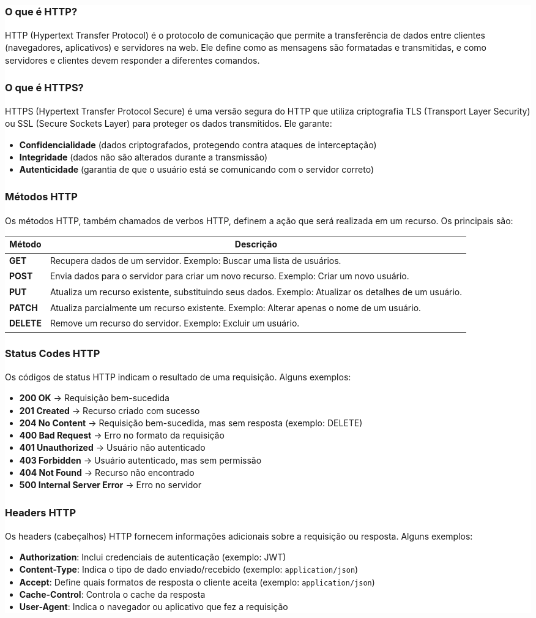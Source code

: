 ### **O que é HTTP?**

HTTP (Hypertext Transfer Protocol) é o protocolo de comunicação que permite a transferência de dados entre clientes (navegadores, aplicativos) e servidores na web. Ele define como as mensagens são formatadas e transmitidas, e como servidores e clientes devem responder a diferentes comandos.

### **O que é HTTPS?**

HTTPS (Hypertext Transfer Protocol Secure) é uma versão segura do HTTP que utiliza criptografia TLS (Transport Layer Security) ou SSL (Secure Sockets Layer) para proteger os dados transmitidos. Ele garante:

- **Confidencialidade** (dados criptografados, protegendo contra ataques de interceptação)
- **Integridade** (dados não são alterados durante a transmissão)
- **Autenticidade** (garantia de que o usuário está se comunicando com o servidor correto)

### **Métodos HTTP**

Os métodos HTTP, também chamados de verbos HTTP, definem a ação que será realizada em um recurso. Os principais são:

| Método     | Descrição                                                                                             |
| ---------- | ----------------------------------------------------------------------------------------------------- |
| **GET**    | Recupera dados de um servidor. Exemplo: Buscar uma lista de usuários.                                 |
| **POST**   | Envia dados para o servidor para criar um novo recurso. Exemplo: Criar um novo usuário.               |
| **PUT**    | Atualiza um recurso existente, substituindo seus dados. Exemplo: Atualizar os detalhes de um usuário. |
| **PATCH**  | Atualiza parcialmente um recurso existente. Exemplo: Alterar apenas o nome de um usuário.             |
| **DELETE** | Remove um recurso do servidor. Exemplo: Excluir um usuário.                                           |

### **Status Codes HTTP**

Os códigos de status HTTP indicam o resultado de uma requisição. Alguns exemplos:

- **200 OK** → Requisição bem-sucedida
- **201 Created** → Recurso criado com sucesso
- **204 No Content** → Requisição bem-sucedida, mas sem resposta (exemplo: DELETE)
- **400 Bad Request** → Erro no formato da requisição
- **401 Unauthorized** → Usuário não autenticado
- **403 Forbidden** → Usuário autenticado, mas sem permissão
- **404 Not Found** → Recurso não encontrado
- **500 Internal Server Error** → Erro no servidor

### **Headers HTTP**

Os headers (cabeçalhos) HTTP fornecem informações adicionais sobre a requisição ou resposta. Alguns exemplos:

- **Authorization**: Inclui credenciais de autenticação (exemplo: JWT)
- **Content-Type**: Indica o tipo de dado enviado/recebido (exemplo: `application/json`)
- **Accept**: Define quais formatos de resposta o cliente aceita (exemplo: `application/json`)
- **Cache-Control**: Controla o cache da resposta
- **User-Agent**: Indica o navegador ou aplicativo que fez a requisição
